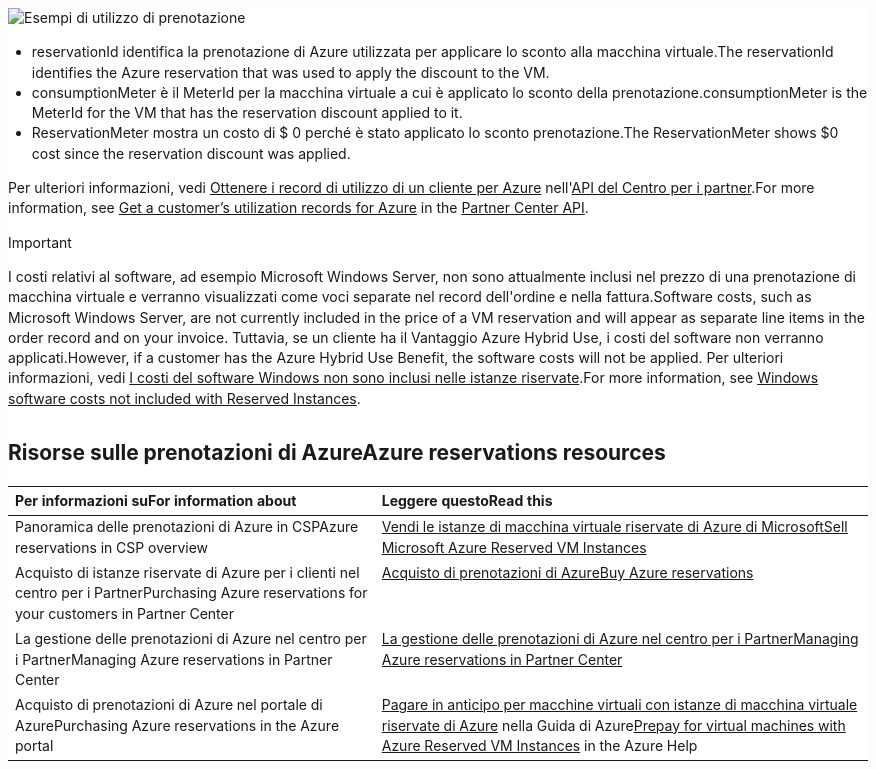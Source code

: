 ![Esempi di utilizzo di prenotazione](images/usage5.png)

-   <span data-ttu-id="ad2d2-165">reservationId identifica la prenotazione di Azure utilizzata per applicare lo sconto alla macchina virtuale.</span><span class="sxs-lookup"><span data-stu-id="ad2d2-165">The reservationId identifies the Azure reservation that was used to apply the discount to the VM.</span></span>
-   <span data-ttu-id="ad2d2-166">consumptionMeter è il MeterId per la macchina virtuale a cui è applicato lo sconto della prenotazione.</span><span class="sxs-lookup"><span data-stu-id="ad2d2-166">consumptionMeter is the MeterId for the VM that has the reservation discount applied to it.</span></span>
-   <span data-ttu-id="ad2d2-167">ReservationMeter mostra un costo di $ 0 perché è stato applicato lo sconto prenotazione.</span><span class="sxs-lookup"><span data-stu-id="ad2d2-167">The ReservationMeter shows $0 cost since the reservation discount was applied.</span></span> 

<span data-ttu-id="ad2d2-168">Per ulteriori informazioni, vedi [Ottenere i record di utilizzo di un cliente per Azure](https://docs.microsoft.com/partner-center/develop/get-a-customer-s-utilization-record-for-azure) nell'[API del Centro per i partner](https://docs.microsoft.com/partner-center/develop/).</span><span class="sxs-lookup"><span data-stu-id="ad2d2-168">For more information, see [Get a customer’s utilization records for Azure](https://docs.microsoft.com/partner-center/develop/get-a-customer-s-utilization-record-for-azure) in the [Partner Center API](https://docs.microsoft.com/partner-center/develop/).</span></span>

>[!IMPORTANT]
><span data-ttu-id="ad2d2-169">I costi relativi al software, ad esempio Microsoft Windows Server, non sono attualmente inclusi nel prezzo di una prenotazione di macchina virtuale e verranno visualizzati come voci separate nel record dell'ordine e nella fattura.</span><span class="sxs-lookup"><span data-stu-id="ad2d2-169">Software costs, such as Microsoft Windows Server, are not currently included in the price of a VM reservation and will appear as separate line items in the order record and on your invoice.</span></span> <span data-ttu-id="ad2d2-170">Tuttavia, se un cliente ha il Vantaggio Azure Hybrid Use, i costi del software non verranno applicati.</span><span class="sxs-lookup"><span data-stu-id="ad2d2-170">However, if a customer has the Azure Hybrid Use Benefit, the software costs will not be applied.</span></span> <span data-ttu-id="ad2d2-171">Per ulteriori informazioni, vedi [I costi del software Windows non sono inclusi nelle istanze riservate](https://docs.microsoft.com/azure/billing/billing-reserved-instance-windows-software-costs).</span><span class="sxs-lookup"><span data-stu-id="ad2d2-171">For more information, see [Windows software costs not included with Reserved Instances](https://docs.microsoft.com/azure/billing/billing-reserved-instance-windows-software-costs).</span></span>  

## <a name="azure-reservations-resources"></a><span data-ttu-id="ad2d2-172">Risorse sulle prenotazioni di Azure</span><span class="sxs-lookup"><span data-stu-id="ad2d2-172">Azure reservations resources</span></span>
|<span data-ttu-id="ad2d2-173">**Per informazioni su**</span><span class="sxs-lookup"><span data-stu-id="ad2d2-173">**For information about**</span></span>   |<span data-ttu-id="ad2d2-174">**Leggere questo**</span><span class="sxs-lookup"><span data-stu-id="ad2d2-174">**Read this**</span></span>    |
|:-----------------------------|:-----------------|
|<span data-ttu-id="ad2d2-175">Panoramica delle prenotazioni di Azure in CSP</span><span class="sxs-lookup"><span data-stu-id="ad2d2-175">Azure reservations in CSP overview</span></span>  | [<span data-ttu-id="ad2d2-176">Vendi le istanze di macchina virtuale riservate di Azure di Microsoft</span><span class="sxs-lookup"><span data-stu-id="ad2d2-176">Sell Microsoft Azure Reserved VM Instances</span></span>](azure-reservations.md)
|<span data-ttu-id="ad2d2-177">Acquisto di istanze riservate di Azure per i clienti nel centro per i Partner</span><span class="sxs-lookup"><span data-stu-id="ad2d2-177">Purchasing Azure reservations for your customers in Partner Center</span></span>   |[<span data-ttu-id="ad2d2-178">Acquisto di prenotazioni di Azure</span><span class="sxs-lookup"><span data-stu-id="ad2d2-178">Buy Azure reservations</span></span>](azure-reservations-buying.md)
|<span data-ttu-id="ad2d2-179">La gestione delle prenotazioni di Azure nel centro per i Partner</span><span class="sxs-lookup"><span data-stu-id="ad2d2-179">Managing Azure reservations in Partner Center</span></span> | [<span data-ttu-id="ad2d2-180">La gestione delle prenotazioni di Azure nel centro per i Partner</span><span class="sxs-lookup"><span data-stu-id="ad2d2-180">Managing Azure reservations in Partner Center</span></span>](azure-reservations-manage.md)
|<span data-ttu-id="ad2d2-181">Acquisto di prenotazioni di Azure nel portale di Azure</span><span class="sxs-lookup"><span data-stu-id="ad2d2-181">Purchasing Azure reservations in the Azure portal</span></span> | <span data-ttu-id="ad2d2-182">[Pagare in anticipo per macchine virtuali con istanze di macchina virtuale riservate di Azure](https://docs.microsoft.com/azure/virtual-machines/windows/prepay-reserved-vm-instances) nella Guida di Azure</span><span class="sxs-lookup"><span data-stu-id="ad2d2-182">[Prepay for virtual machines with Azure Reserved VM Instances](https://docs.microsoft.com/azure/virtual-machines/windows/prepay-reserved-vm-instances) in the Azure Help</span></span> |